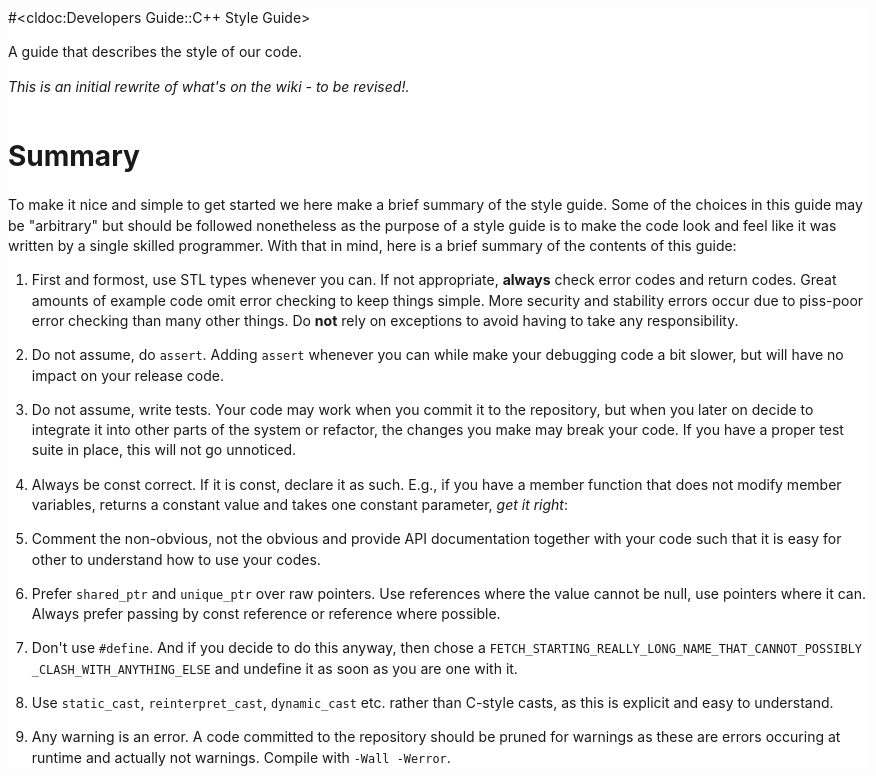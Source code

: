 #<cldoc:Developers Guide::C++ Style Guide>

A guide that describes the style of our code.
 
*This is an initial rewrite of what's on the wiki - to be revised!.*

# Summary
To make it nice and simple to get started we here make a brief summary
of the style guide. Some of the choices in this guide may be "arbitrary"
but should be followed nonetheless as the purpose of a style guide is to
make the code look and feel like it was written by a single skilled
programmer. With that in mind, here is a brief summary of the contents
of this guide:

1. First and formost, use STL types whenever you can. If not appropriate,
**always** check error codes and return codes. Great amounts of example
code omit error checking to keep things simple. More security and
stability errors occur due to piss-poor error checking than many other
things. Do **not** rely on exceptions to avoid having to take any
responsibility.

2. Do not assume, do `assert`. Adding `assert` whenever you can while
make your debugging code a bit slower, but will have no impact on your
release code.

3. Do not assume, write tests. Your code may work when you commit it to
the repository, but when you later on decide to integrate it into other
parts of the system or refactor, the changes you make may break your
code. If you have a proper test suite in place, this will not go
unnoticed.

4. Always be const correct. If it is const, declare it as such. E.g., if
you have a member function that does not modify member variables,
returns a constant value and takes one constant parameter, *get it
right*: 

5. Comment the non-obvious, not the obvious and provide API
documentation together with your code such that it is easy for other to
understand how to use your codes. 

6. Prefer `shared_ptr` and `unique_ptr` over raw pointers. Use
references where the value cannot be null, use pointers where it
can. Always prefer passing by const reference or reference where
possible.

7. Don't use `#define`. And if you decide to do this anyway, then chose a
`FETCH_STARTING_REALLY_LONG_NAME_THAT_CANNOT_POSSIBLY_CLASH_WITH_ANYTHING_ELSE`
and undefine it as soon as you are one with it.

8. Use `static_cast`, `reinterpret_cast`, `dynamic_cast` etc. rather
than C-style casts, as this is explicit and easy to understand.

9. Any warning is an error. A code committed to the repository should be
pruned for warnings as these are errors occuring at runtime and actually
not warnings. Compile with `-Wall -Werror`.
